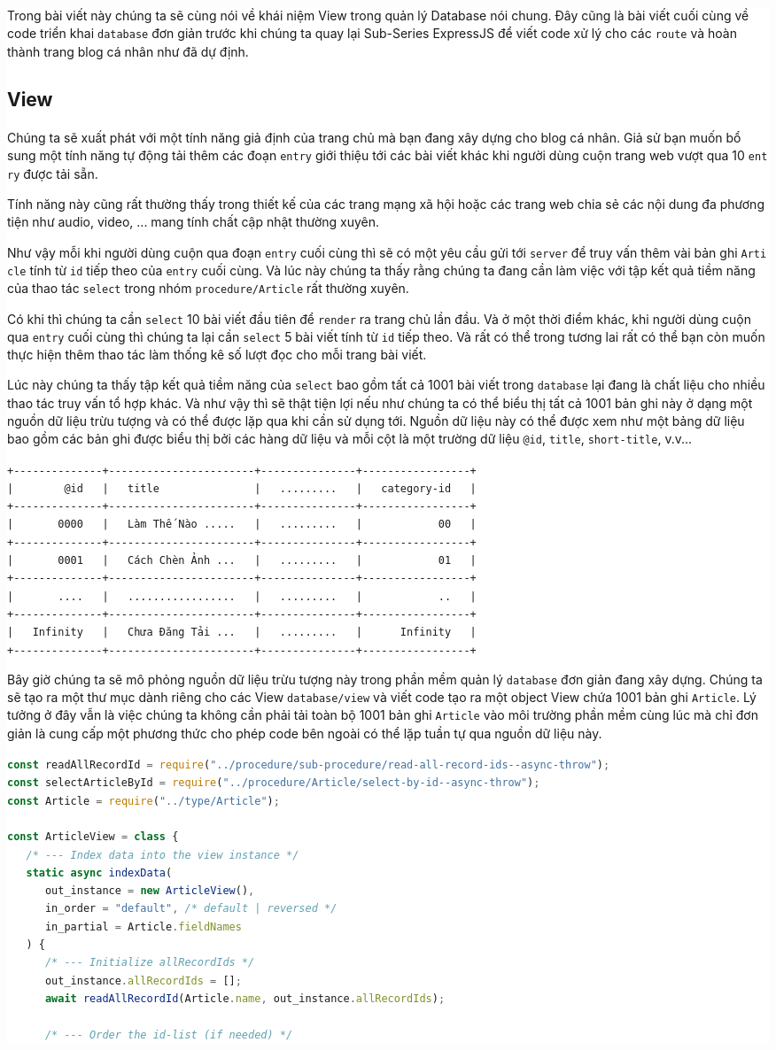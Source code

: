 Trong bài viết này chúng ta sẽ cùng nói về khái niệm View trong quản lý Database nói chung. Đây cũng là bài viết cuối cùng về code triển khai `database` đơn giản trước khi chúng ta quay lại Sub-Series ExpressJS để viết code xử lý cho các `route` và hoàn thành trang blog cá nhân như đã dự định.

## View

Chúng ta sẽ xuất phát với một tính năng giả định của trang chủ mà bạn đang xây dựng cho blog cá nhân. Giả sử bạn muốn bổ sung một tính năng tự động tải thêm các đoạn `entry` giới thiệu tới các bài viết khác khi người dùng cuộn trang web vượt qua 10 `entry` được tải sẵn.

Tính năng này cũng rất thường thấy trong thiết kế của các trang mạng xã hội hoặc các trang web chia sẻ các nội dung đa phương tiện như audio, video, ... mang tính chất cập nhật thường xuyên.

Như vậy mỗi khi người dùng cuộn qua đoạn `entry` cuối cùng thì sẽ có một yêu cầu gửi tới `server` để truy vấn thêm vài bản ghi `Article` tính từ `id` tiếp theo của `entry` cuối cùng. Và lúc này chúng ta thấy rằng chúng ta đang cần làm việc với tập kết quả tiềm năng của thao tác `select` trong nhóm `procedure/Article` rất thường xuyên.

Có khi thì chúng ta cần `select` 10 bài viết đầu tiên để `render` ra trang chủ lần đầu. Và ở một thời điểm khác, khi người dùng cuộn qua `entry` cuối cùng thì chúng ta lại cần `select` 5 bài viết tính từ `id` tiếp theo. Và rất có thể trong tương lai rất có thể bạn còn muốn thực hiện thêm thao tác làm thống kê số lượt đọc cho mỗi trang bài viết.

Lúc này chúng ta thấy tập kết quả tiềm năng của `select` bao gồm tất cả 1001 bài viết trong `database` lại đang là chất liệu cho nhiều thao tác truy vấn tổ hợp khác. Và như vậy thì sẽ thật tiện lợi nếu như chúng ta có thể biểu thị tất cả 1001 bản ghi này ở dạng một nguồn dữ liệu trừu tượng và có thể được lặp qua khi cần sử dụng tới. Nguồn dữ liệu này có thể được xem như một bảng dữ liệu bao gồm các bản ghi được biểu thị bởi các hàng dữ liệu và mỗi cột là một trường dữ liệu `@id`, `title`, `short-title`, v.v...

```article-view.txt
+--------------+-----------------------+---------------+-----------------+
|        @id   |   title               |   .........   |   category-id   |
+--------------+-----------------------+---------------+-----------------+
|       0000   |   Làm Thế Nào .....   |   .........   |            00   |
+--------------+-----------------------+---------------+-----------------+
|       0001   |   Cách Chèn Ảnh ...   |   .........   |            01   |
+--------------+-----------------------+---------------+-----------------+
|       ....   |   .................   |   .........   |            ..   |
+--------------+-----------------------+---------------+-----------------+
|   Infinity   |   Chưa Đăng Tải ...   |   .........   |      Infinity   |
+--------------+-----------------------+---------------+-----------------+
```

Bây giờ chúng ta sẽ mô phỏng nguồn dữ liệu trừu tượng này trong phần mềm quản lý `database` đơn giản đang xây dựng. Chúng ta sẽ tạo ra một thư mục dành riêng cho các View `database/view` và viết code tạo ra một object View chứa 1001 bản ghi `Article`. Lý tưởng ở đây vẫn là việc chúng ta không cần phải tải toàn bộ 1001 bản ghi `Article` vào môi trường phần mềm cùng lúc mà chỉ đơn giản là cung cấp một phương thức cho phép code bên ngoài có thể lặp tuần tự qua nguồn dữ liệu này.

```database/view/Article.js
const readAllRecordId = require("../procedure/sub-procedure/read-all-record-ids--async-throw");
const selectArticleById = require("../procedure/Article/select-by-id--async-throw");
const Article = require("../type/Article");

const ArticleView = class {
   /* --- Index data into the view instance */
   static async indexData(
      out_instance = new ArticleView(),
      in_order = "default", /* default | reversed */
      in_partial = Article.fieldNames
   ) {
      /* --- Initialize allRecordIds */
      out_instance.allRecordIds = [];
      await readAllRecordId(Article.name, out_instance.allRecordIds);

      /* --- Order the id-list (if needed) */
```